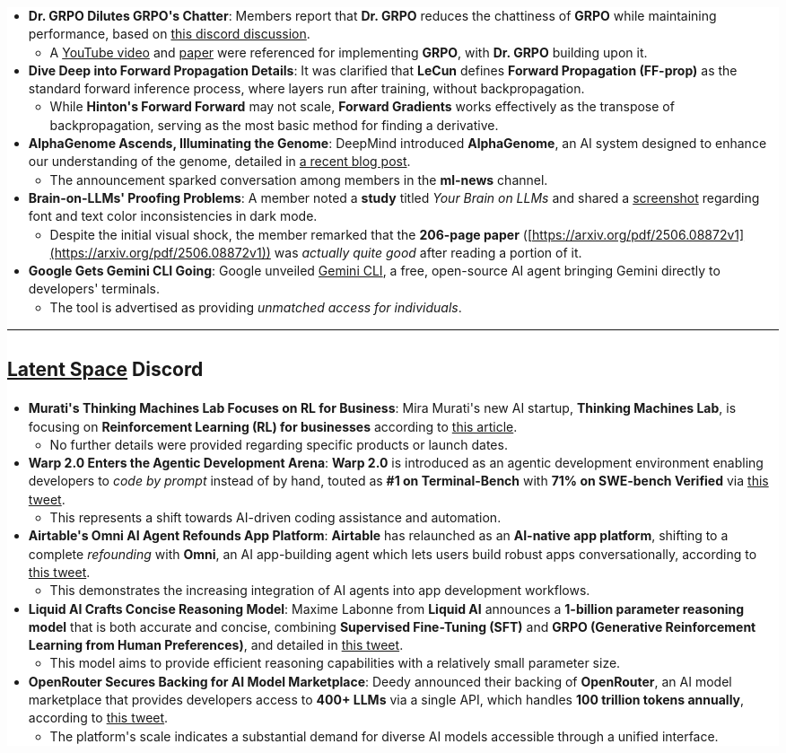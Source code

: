 - **Dr. GRPO Dilutes GRPO's Chatter**: Members report that **Dr. GRPO** reduces the chattiness of **GRPO** while maintaining performance, based on [this discord discussion](https://discordapp.com/channels/714501525455634453/853983317044756510/1387157193656373368).
   - A [YouTube video](https://www.youtube.com/watch?v=K34gBCjzni8) and [paper](https://arxiv.org/abs/2501.12948) were referenced for implementing **GRPO**, with **Dr. GRPO** building upon it.
- **Dive Deep into Forward Propagation Details**: It was clarified that **LeCun** defines **Forward Propagation (FF-prop)** as the standard forward inference process, where layers run after training, without backpropagation.
   - While **Hinton's Forward Forward** may not scale, **Forward Gradients** works effectively as the transpose of backpropagation, serving as the most basic method for finding a derivative.
- **AlphaGenome Ascends, Illuminating the Genome**: DeepMind introduced **AlphaGenome**, an AI system designed to enhance our understanding of the genome, detailed in [a recent blog post](https://deepmind.google/discover/blog/alphagenome-ai-for-better-understanding-the-genome/).
   - The announcement sparked conversation among members in the **ml-news** channel.
- **Brain-on-LLMs' Proofing Problems**: A member noted a **study** titled *Your Brain on LLMs* and shared a [screenshot](https://cdn.discordapp.com/attachments/1045297868136779846/1387359102975610880/Snipaste_2025-06-25_16-09-14.png?ex=685db71a&is=685c659a&hm=9cfa39ed78e88f2ca714cf645ba04ec641289dd15a88077b4b4669245859e86a) regarding font and text color inconsistencies in dark mode.
   - Despite the initial visual shock, the member remarked that the **206-page paper** ([https://arxiv.org/pdf/2506.08872v1](https://arxiv.org/pdf/2506.08872v1)) was *actually quite good* after reading a portion of it.
- **Google Gets Gemini CLI Going**: Google unveiled [Gemini CLI](https://blog.google/technology/developers/introducing-gemini-cli-open-source-ai-agent/), a free, open-source AI agent bringing Gemini directly to developers' terminals.
   - The tool is advertised as providing *unmatched access for individuals*.



---



## [Latent Space](https://discord.com/channels/822583790773862470) Discord

- **Murati's Thinking Machines Lab Focuses on RL for Business**: Mira Murati's new AI startup, **Thinking Machines Lab**, is focusing on **Reinforcement Learning (RL) for businesses** according to [this article](https://xcancel.com/steph_palazzolo/status/1937284120062706004).
   - No further details were provided regarding specific products or launch dates.
- **Warp 2.0 Enters the Agentic Development Arena**: **Warp 2.0** is introduced as an agentic development environment enabling developers to *code by prompt* instead of by hand, touted as **#1 on Terminal-Bench** with **71% on SWE-bench Verified** via [this tweet](https://xcancel.com/warpdotdev/status/1937525185843752969).
   - This represents a shift towards AI-driven coding assistance and automation.
- **Airtable's Omni AI Agent Refounds App Platform**: **Airtable** has relaunched as an **AI-native app platform**, shifting to a complete *refounding* with **Omni**, an AI app-building agent which lets users build robust apps conversationally, according to [this tweet](https://xcancel.com/howietl/status/1937577526634987595).
   - This demonstrates the increasing integration of AI agents into app development workflows.
- **Liquid AI Crafts Concise Reasoning Model**: Maxime Labonne from **Liquid AI** announces a **1-billion parameter reasoning model** that is both accurate and concise, combining **Supervised Fine-Tuning (SFT)** and **GRPO (Generative Reinforcement Learning from Human Preferences)**, and detailed in [this tweet](https://xcancel.com/maximelabonne/status/1937819336204304692).
   - This model aims to provide efficient reasoning capabilities with a relatively small parameter size.
- **OpenRouter Secures Backing for AI Model Marketplace**: Deedy announced their backing of **OpenRouter**, an AI model marketplace that provides developers access to **400+ LLMs** via a single API, which handles **100 trillion tokens annually**, according to [this tweet](https://xcancel.com/deedydas/status/1937902948920811729).
   - The platform's scale indicates a substantial demand for diverse AI models accessible through a unified interface.
